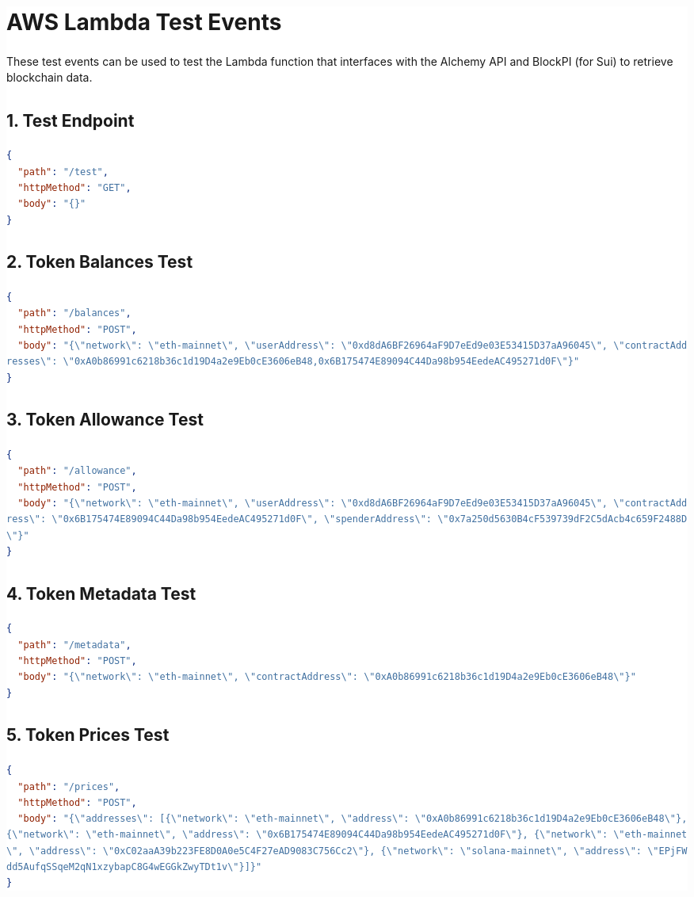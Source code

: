 # AWS Lambda Test Events

These test events can be used to test the Lambda function that interfaces with the Alchemy API and BlockPI (for Sui) to retrieve blockchain data.

## 1. Test Endpoint
```json
{
  "path": "/test",
  "httpMethod": "GET",
  "body": "{}"
}
```

## 2. Token Balances Test
```json
{
  "path": "/balances",
  "httpMethod": "POST",
  "body": "{\"network\": \"eth-mainnet\", \"userAddress\": \"0xd8dA6BF26964aF9D7eEd9e03E53415D37aA96045\", \"contractAddresses\": \"0xA0b86991c6218b36c1d19D4a2e9Eb0cE3606eB48,0x6B175474E89094C44Da98b954EedeAC495271d0F\"}"
}
```

## 3. Token Allowance Test
```json
{
  "path": "/allowance",
  "httpMethod": "POST",
  "body": "{\"network\": \"eth-mainnet\", \"userAddress\": \"0xd8dA6BF26964aF9D7eEd9e03E53415D37aA96045\", \"contractAddress\": \"0x6B175474E89094C44Da98b954EedeAC495271d0F\", \"spenderAddress\": \"0x7a250d5630B4cF539739dF2C5dAcb4c659F2488D\"}"
}
```

## 4. Token Metadata Test
```json
{
  "path": "/metadata",
  "httpMethod": "POST",
  "body": "{\"network\": \"eth-mainnet\", \"contractAddress\": \"0xA0b86991c6218b36c1d19D4a2e9Eb0cE3606eB48\"}"
}
```

## 5. Token Prices Test 
```json
{
  "path": "/prices",
  "httpMethod": "POST",
  "body": "{\"addresses\": [{\"network\": \"eth-mainnet\", \"address\": \"0xA0b86991c6218b36c1d19D4a2e9Eb0cE3606eB48\"}, {\"network\": \"eth-mainnet\", \"address\": \"0x6B175474E89094C44Da98b954EedeAC495271d0F\"}, {\"network\": \"eth-mainnet\", \"address\": \"0xC02aaA39b223FE8D0A0e5C4F27eAD9083C756Cc2\"}, {\"network\": \"solana-mainnet\", \"address\": \"EPjFWdd5AufqSSqeM2qN1xzybapC8G4wEGGkZwyTDt1v\"}]}"
}
```
